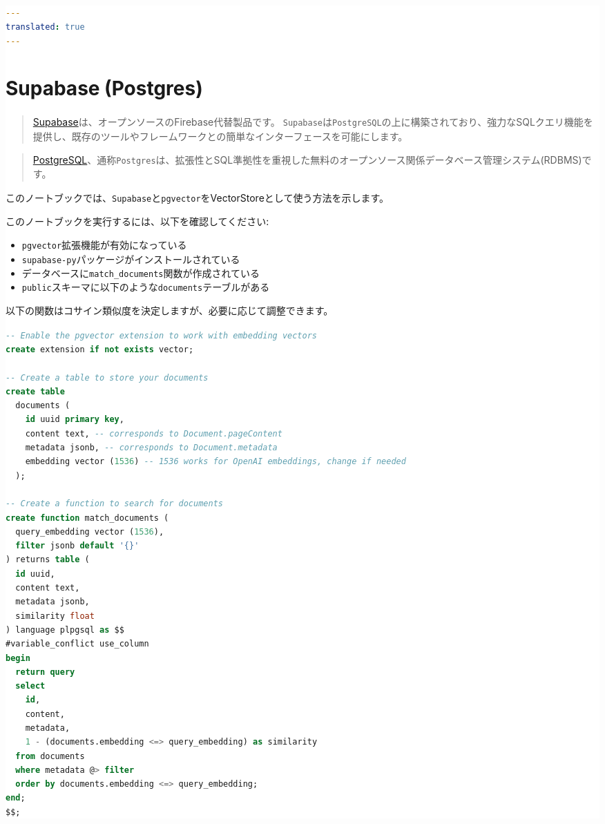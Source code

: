 ```yaml
---
translated: true
---
```


# Supabase (Postgres)

>[Supabase](https://supabase.com/docs)は、オープンソースのFirebase代替製品です。 `Supabase`は`PostgreSQL`の上に構築されており、強力なSQLクエリ機能を提供し、既存のツールやフレームワークとの簡単なインターフェースを可能にします。

>[PostgreSQL](https://en.wikipedia.org/wiki/PostgreSQL)、通称`Postgres`は、拡張性とSQL準拠性を重視した無料のオープンソース関係データベース管理システム(RDBMS)です。

このノートブックでは、`Supabase`と`pgvector`をVectorStoreとして使う方法を示します。

このノートブックを実行するには、以下を確認してください:
- `pgvector`拡張機能が有効になっている
- `supabase-py`パッケージがインストールされている
- データベースに`match_documents`関数が作成されている
- `public`スキーマに以下のような`documents`テーブルがある

以下の関数はコサイン類似度を決定しますが、必要に応じて調整できます。

```sql
-- Enable the pgvector extension to work with embedding vectors
create extension if not exists vector;

-- Create a table to store your documents
create table
  documents (
    id uuid primary key,
    content text, -- corresponds to Document.pageContent
    metadata jsonb, -- corresponds to Document.metadata
    embedding vector (1536) -- 1536 works for OpenAI embeddings, change if needed
  );

-- Create a function to search for documents
create function match_documents (
  query_embedding vector (1536),
  filter jsonb default '{}'
) returns table (
  id uuid,
  content text,
  metadata jsonb,
  similarity float
) language plpgsql as $$
#variable_conflict use_column
begin
  return query
  select
    id,
    content,
    metadata,
    1 - (documents.embedding <=> query_embedding) as similarity
  from documents
  where metadata @> filter
  order by documents.embedding <=> query_embedding;
end;
$$;
```
